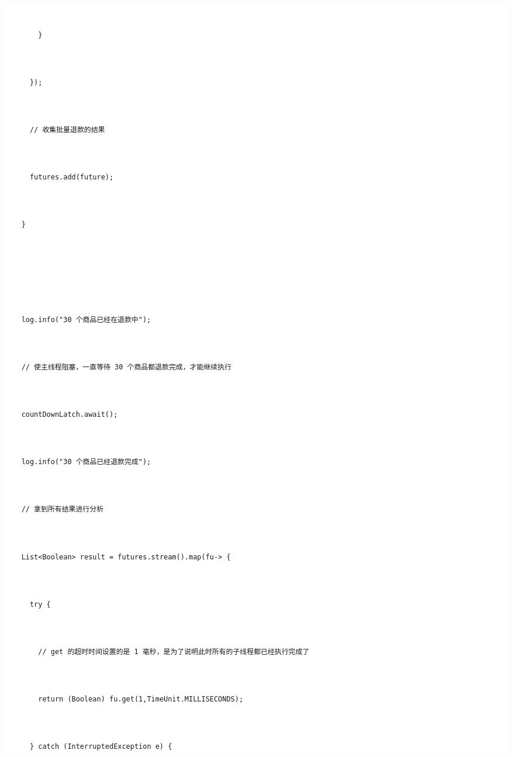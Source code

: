 ```


        }



      });



      // 收集批量退款的结果



      futures.add(future);



    }



 



    log.info("30 个商品已经在退款中");



    // 使主线程阻塞，一直等待 30 个商品都退款完成，才能继续执行



    countDownLatch.await();



    log.info("30 个商品已经退款完成");



    // 拿到所有结果进行分析



    List<Boolean> result = futures.stream().map(fu-> {



      try {



        // get 的超时时间设置的是 1 毫秒，是为了说明此时所有的子线程都已经执行完成了



        return (Boolean) fu.get(1,TimeUnit.MILLISECONDS);



      } catch (InterruptedException e) {
```